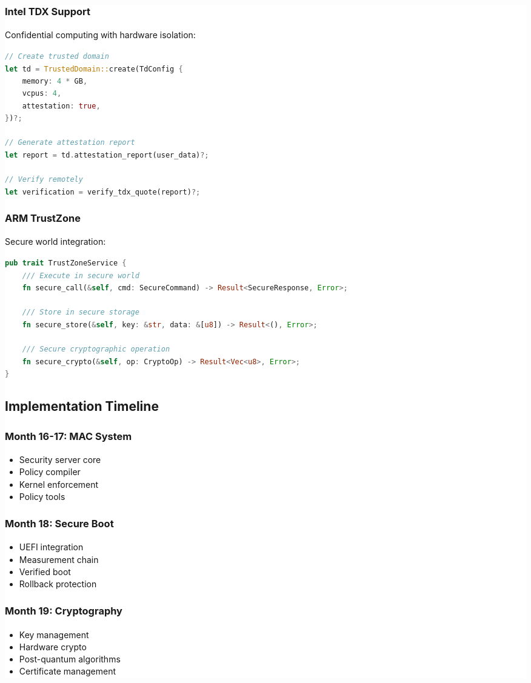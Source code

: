 ### Intel TDX Support

Confidential computing with hardware isolation:

```rust
// Create trusted domain
let td = TrustedDomain::create(TdConfig {
    memory: 4 * GB,
    vcpus: 4,
    attestation: true,
})?;

// Generate attestation report
let report = td.attestation_report(user_data)?;

// Verify remotely
let verification = verify_tdx_quote(report)?;
```

### ARM TrustZone

Secure world integration:

```rust
pub trait TrustZoneService {
    /// Execute in secure world
    fn secure_call(&self, cmd: SecureCommand) -> Result<SecureResponse, Error>;
    
    /// Store in secure storage
    fn secure_store(&self, key: &str, data: &[u8]) -> Result<(), Error>;
    
    /// Secure cryptographic operation
    fn secure_crypto(&self, op: CryptoOp) -> Result<Vec<u8>, Error>;
}
```

## Implementation Timeline

### Month 16-17: MAC System
- Security server core
- Policy compiler
- Kernel enforcement
- Policy tools

### Month 18: Secure Boot
- UEFI integration
- Measurement chain
- Verified boot
- Rollback protection

### Month 19: Cryptography
- Key management
- Hardware crypto
- Post-quantum algorithms
- Certificate management
